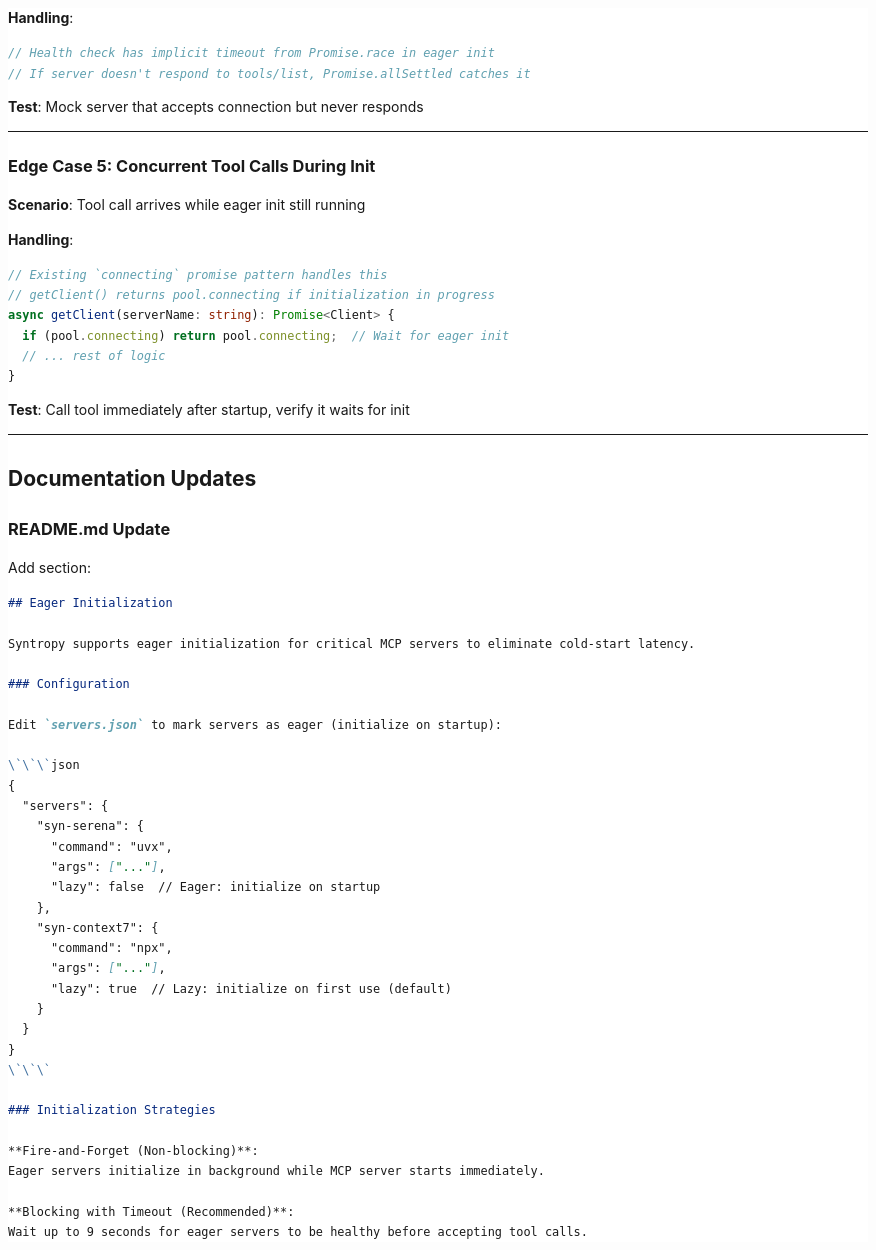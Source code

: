 **Handling**:
```typescript
// Health check has implicit timeout from Promise.race in eager init
// If server doesn't respond to tools/list, Promise.allSettled catches it
```

**Test**: Mock server that accepts connection but never responds

---

### Edge Case 5: Concurrent Tool Calls During Init

**Scenario**: Tool call arrives while eager init still running

**Handling**:
```typescript
// Existing `connecting` promise pattern handles this
// getClient() returns pool.connecting if initialization in progress
async getClient(serverName: string): Promise<Client> {
  if (pool.connecting) return pool.connecting;  // Wait for eager init
  // ... rest of logic
}
```

**Test**: Call tool immediately after startup, verify it waits for init

---

## Documentation Updates

### README.md Update

Add section:

```markdown
## Eager Initialization

Syntropy supports eager initialization for critical MCP servers to eliminate cold-start latency.

### Configuration

Edit `servers.json` to mark servers as eager (initialize on startup):

\`\`\`json
{
  "servers": {
    "syn-serena": {
      "command": "uvx",
      "args": ["..."],
      "lazy": false  // Eager: initialize on startup
    },
    "syn-context7": {
      "command": "npx",
      "args": ["..."],
      "lazy": true  // Lazy: initialize on first use (default)
    }
  }
}
\`\`\`

### Initialization Strategies

**Fire-and-Forget (Non-blocking)**:
Eager servers initialize in background while MCP server starts immediately.

**Blocking with Timeout (Recommended)**:
Wait up to 9 seconds for eager servers to be healthy before accepting tool calls.
```